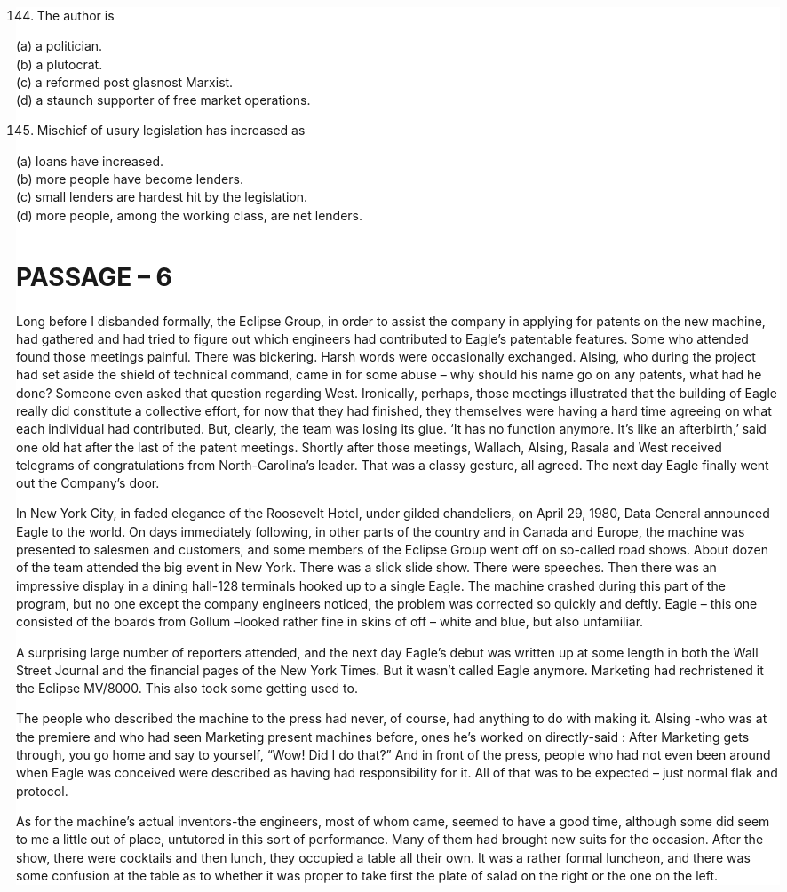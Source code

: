 144. The author is  

(a) a politician.   
(b) a plutocrat.   
(c) a reformed post glasnost Marxist.   
(d) a staunch supporter of free market operations.  

145. Mischief of usury legislation has increased as  

(a) loans have increased.   
(b) more people have become lenders.   
(c) small lenders are hardest hit by the legislation.   
(d) more people, among the working class, are net lenders.  

# PASSAGE – 6  

Long before I disbanded formally, the Eclipse Group, in order to assist the company in applying for patents on the new machine, had gathered and had tried to figure out which engineers had contributed to Eagle’s patentable features. Some who attended found those meetings painful. There was bickering. Harsh words were occasionally exchanged. Alsing, who during the project had set aside the shield of technical command, came in for some abuse – why should his name go on any patents, what had he done? Someone even asked that question regarding West. Ironically, perhaps, those meetings illustrated that the building of Eagle really did constitute a collective effort, for now that they had finished, they themselves were having a hard time agreeing on what each individual had contributed. But, clearly, the team was losing its glue. ‘It has no function anymore. It’s like an afterbirth,’ said one old hat after the last of the patent meetings. Shortly after those meetings, Wallach, Alsing, Rasala and West received telegrams of congratulations from North-Carolina’s leader. That was a classy gesture, all agreed. The next day Eagle finally went out the Company’s door.  

In New York City, in faded elegance of the Roosevelt Hotel, under gilded chandeliers, on April 29, 1980, Data General announced Eagle to the world. On days immediately following, in other parts of the country and in Canada and Europe, the machine was presented to salesmen and customers, and some members of the Eclipse Group went off on so-called road shows. About dozen of the team attended the big event in New York. There was a slick slide show. There were speeches. Then there was an impressive display in a dining hall-128 terminals hooked up to a single Eagle. The machine crashed during this part of the program, but no one except the company engineers noticed, the problem was corrected so quickly and deftly. Eagle – this one consisted of the boards from Gollum –looked rather fine in skins of off – white and blue, but also unfamiliar.  

A surprising large number of reporters attended, and the next day Eagle’s debut was written up at some length in both the Wall Street Journal and the financial pages of the New York Times. But it wasn’t called Eagle anymore. Marketing had rechristened it the Eclipse MV/8000. This also took some getting used to.  

The people who described the machine to the press had never, of course, had anything to do with making it. Alsing -who was at the premiere and who had seen Marketing present machines before, ones he’s worked on directly-said : After Marketing gets through, you go home and say to yourself, “Wow! Did I do that?” And in front of the press, people who had not even been around when Eagle was conceived were described as having had responsibility for it. All of that was to be expected – just normal flak and protocol.  

As for the machine’s actual inventors-the engineers, most of whom came, seemed to have a good time, although some did seem to me a little out of place, untutored in this sort of performance. Many of them had brought new suits for the occasion. After the show, there were cocktails and then lunch, they occupied a table all their own. It was a rather formal luncheon, and there was some confusion at the table as to whether it was proper to take first the plate of salad on the right or the one on the left.  

